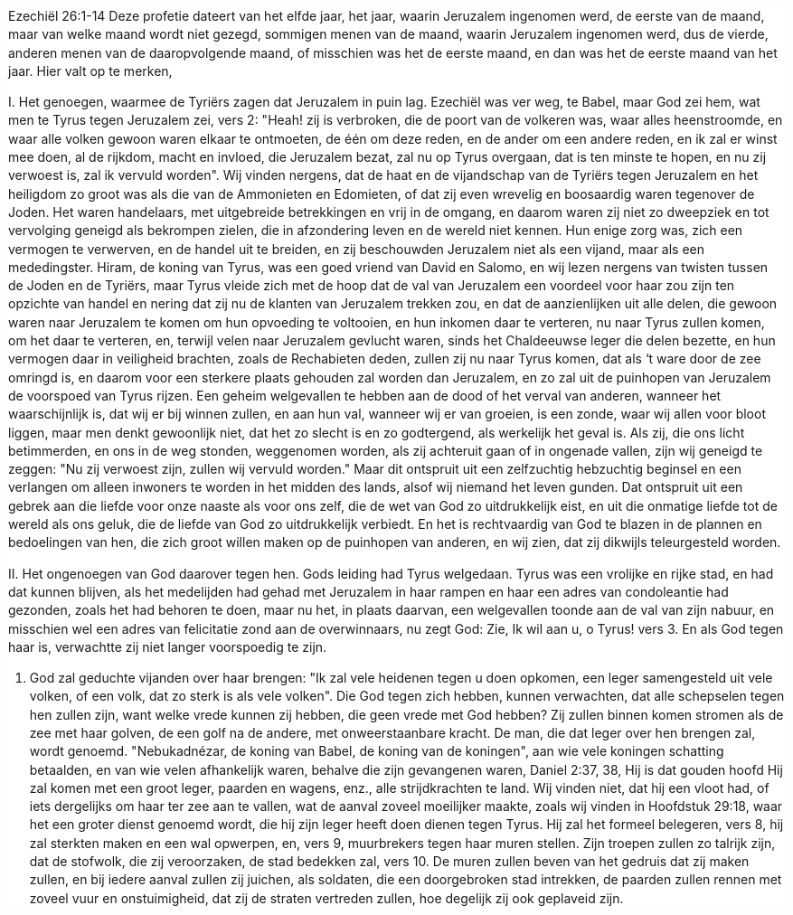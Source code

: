 Ezechiël 26:1-14 
Deze profetie dateert van het elfde jaar, het jaar, waarin Jeruzalem ingenomen werd, de eerste van de maand, maar van welke maand wordt niet gezegd, sommigen menen van de maand, waarin Jeruzalem ingenomen werd, dus de vierde, anderen menen van de daaropvolgende maand, of misschien was het de eerste maand, en dan was het de eerste maand van het jaar. Hier valt op te merken, 

I. Het genoegen, waarmee de Tyriërs zagen dat Jeruzalem in puin lag.
Ezechiël was ver weg, te Babel, maar God zei hem, wat men te Tyrus tegen Jeruzalem zei, vers 2: "Heah! zij is verbroken, die de poort van de volkeren was, waar alles heenstroomde, en waar alle volken gewoon waren elkaar te ontmoeten, de één om deze reden, en de ander om een andere reden, en ik zal er winst mee doen, al de rijkdom, macht en invloed, die Jeruzalem bezat, zal nu op Tyrus overgaan, dat is ten minste te hopen, en nu zij verwoest is, zal ik vervuld worden". Wij vinden nergens, dat de haat en de vijandschap van de Tyriërs tegen Jeruzalem en het heiligdom zo groot was als die van de Ammonieten en Edomieten, of dat zij even wrevelig en boosaardig waren tegenover de Joden. Het waren handelaars, met uitgebreide betrekkingen en vrij in de omgang, en daarom waren zij niet zo dweepziek en tot vervolging geneigd als bekrompen zielen, die in afzondering leven en de wereld niet kennen. Hun enige zorg was, zich een vermogen te verwerven, en de handel uit te breiden, en zij beschouwden Jeruzalem niet als een vijand, maar als een mededingster. 
Hiram, de koning van Tyrus, was een goed vriend van David en Salomo, en wij lezen nergens van twisten tussen de Joden en de Tyriërs, maar Tyrus vleide zich met de hoop dat de val van Jeruzalem een voordeel voor haar zou zijn ten opzichte van handel en nering dat zij nu de klanten van Jeruzalem trekken zou, en dat de aanzienlijken uit alle delen, die gewoon waren naar Jeruzalem te komen om hun opvoeding te voltooien, en hun inkomen daar te verteren, nu naar Tyrus zullen komen, om het daar te verteren, en, terwijl velen naar Jeruzalem gevlucht waren, sinds het Chaldeeuwse leger die delen bezette, en hun vermogen daar in veiligheid brachten, zoals de Rechabieten deden, zullen zij nu naar Tyrus komen, dat als ‘t ware door de zee omringd is, en daarom voor een sterkere plaats gehouden zal worden dan Jeruzalem, en zo zal uit de puinhopen van Jeruzalem de voorspoed van Tyrus rijzen. 
Een geheim welgevallen te hebben aan de dood of het verval van anderen, wanneer het waarschijnlijk is, dat wij er bij winnen zullen, en aan hun val, wanneer wij er van groeien, is een zonde, waar wij allen voor bloot liggen, maar men denkt gewoonlijk niet, dat het zo slecht is en zo godtergend, als werkelijk het geval is. Als zij, die ons licht betimmerden, en ons in de weg stonden, weggenomen worden, als zij achteruit gaan of in ongenade vallen, zijn wij geneigd te zeggen: "Nu zij verwoest zijn, zullen wij vervuld worden." Maar dit ontspruit uit een zelfzuchtig hebzuchtig beginsel en een verlangen om alleen inwoners te worden in het midden des lands, alsof wij niemand het leven gunden. Dat ontspruit uit een gebrek aan die liefde voor onze naaste als voor ons zelf, die de wet van God zo uitdrukkelijk eist, en uit die onmatige liefde tot de wereld als ons geluk, die de liefde van God zo uitdrukkelijk verbiedt. En het is rechtvaardig van God te blazen in de plannen en bedoelingen van hen, die zich groot willen maken op de puinhopen van anderen, en wij zien, dat zij dikwijls teleurgesteld worden.

II. Het ongenoegen van God daarover tegen hen. Gods leiding had Tyrus welgedaan. Tyrus was een vrolijke en rijke stad, en had dat kunnen blijven, als het medelijden had gehad met Jeruzalem in haar rampen en haar een adres van condoleantie had gezonden, zoals het had behoren te doen, maar nu het, in plaats daarvan, een welgevallen toonde aan de val van zijn nabuur, en misschien wel een adres van felicitatie zond aan de overwinnaars, nu zegt God: Zie, Ik wil aan u, o Tyrus! vers 3. En als God tegen haar is, verwachtte zij niet langer voorspoedig te zijn.
1. God zal geduchte vijanden over haar brengen: "Ik zal vele heidenen tegen u doen opkomen, een leger samengesteld uit vele volken, of een volk, dat zo sterk is als vele volken". Die God tegen zich hebben, kunnen verwachten, dat alle schepselen tegen hen zullen zijn, want welke vrede kunnen zij hebben, die geen vrede met God hebben? Zij zullen binnen komen stromen als de zee met haar golven, de een golf na de andere, met onweerstaanbare kracht. De man, die dat leger over hen brengen zal, wordt genoemd. "Nebukadnézar, de koning van Babel, de koning van de koningen", aan wie vele koningen schatting betaalden, en van wie velen afhankelijk waren, behalve die zijn gevangenen waren, Daniel 2:37, 38, Hij is dat gouden hoofd Hij zal komen met een groot leger, paarden en wagens, enz., alle strijdkrachten te land. Wij vinden niet, dat hij een vloot had, of iets dergelijks om haar ter zee aan te vallen, wat de aanval zoveel moeilijker maakte, zoals wij vinden in Hoofdstuk 29:18, waar het een groter dienst genoemd wordt, die hij zijn leger heeft doen dienen tegen Tyrus. Hij zal het formeel belegeren, vers 8, hij zal sterkten maken en een wal opwerpen, en, vers 9, muurbrekers tegen haar muren stellen. Zijn troepen zullen zo talrijk zijn, dat de stofwolk, die zij veroorzaken, de stad bedekken zal, vers 10. De muren zullen beven van het gedruis dat zij maken zullen, en bij iedere aanval zullen zij juichen, als soldaten, die een doorgebroken stad intrekken, de paarden zullen rennen met zoveel vuur en onstuimigheid, dat zij de straten vertreden zullen, hoe degelijk zij ook geplaveid zijn.
